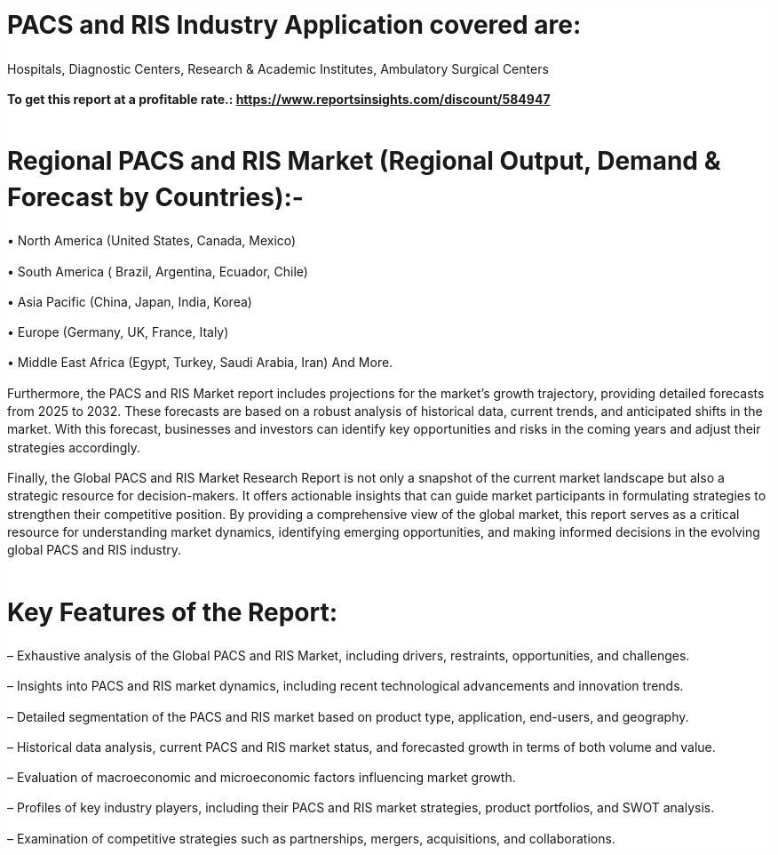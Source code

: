 # <strong>PACS and RIS Industry Application covered are:</strong>

Hospitals, Diagnostic Centers, Research & Academic Institutes, Ambulatory Surgical Centers

<strong>To get this report at a profitable rate.: <a href=https://www.reportsinsights.com/discount/584947>https://www.reportsinsights.com/discount/584947</a></strong>

# <strong>Regional PACS and RIS Market (Regional Output, Demand &amp; Forecast by Countries):-</strong>

• North America (United States, Canada, Mexico)

• South America ( Brazil, Argentina, Ecuador, Chile)

• Asia Pacific (China, Japan, India, Korea)

• Europe (Germany, UK, France, Italy)

• Middle East Africa (Egypt, Turkey, Saudi Arabia, Iran) And More.

Furthermore, the PACS and RIS Market report includes projections for the market’s growth trajectory, providing detailed forecasts from 2025 to 2032. These forecasts are based on a robust analysis of historical data, current trends, and anticipated shifts in the market. With this forecast, businesses and investors can identify key opportunities and risks in the coming years and adjust their strategies accordingly.

Finally, the Global PACS and RIS Market Research Report is not only a snapshot of the current market landscape but also a strategic resource for decision-makers. It offers actionable insights that can guide market participants in formulating strategies to strengthen their competitive position. By providing a comprehensive view of the global market, this report serves as a critical resource for understanding market dynamics, identifying emerging opportunities, and making informed decisions in the evolving global PACS and RIS industry.

# <strong>Key Features of the Report:</strong>

– Exhaustive analysis of the Global PACS and RIS Market, including drivers, restraints, opportunities, and challenges.

– Insights into PACS and RIS market dynamics, including recent technological advancements and innovation trends.

– Detailed segmentation of the PACS and RIS market based on product type, application, end-users, and geography.

– Historical data analysis, current PACS and RIS market status, and forecasted growth in terms of both volume and value.

– Evaluation of macroeconomic and microeconomic factors influencing market growth.

– Profiles of key industry players, including their PACS and RIS market strategies, product portfolios, and SWOT analysis.

– Examination of competitive strategies such as partnerships, mergers, acquisitions, and collaborations.
